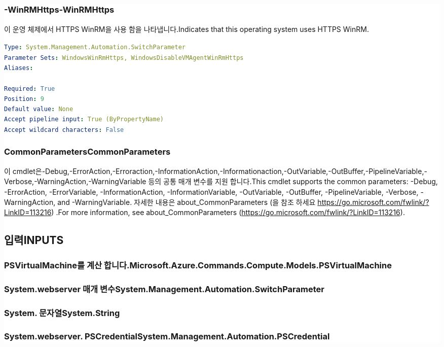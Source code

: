 ### <span data-ttu-id="69c5a-165">-WinRMHttps</span><span class="sxs-lookup"><span data-stu-id="69c5a-165">-WinRMHttps</span></span>
<span data-ttu-id="69c5a-166">이 운영 체제에서 HTTPS WinRM을 사용 함을 나타냅니다.</span><span class="sxs-lookup"><span data-stu-id="69c5a-166">Indicates that this operating system uses HTTPS WinRM.</span></span>

```yaml
Type: System.Management.Automation.SwitchParameter
Parameter Sets: WindowsWinRmHttps, WindowsDisableVMAgentWinRmHttps
Aliases:

Required: True
Position: 9
Default value: None
Accept pipeline input: True (ByPropertyName)
Accept wildcard characters: False
```

### <span data-ttu-id="69c5a-167">CommonParameters</span><span class="sxs-lookup"><span data-stu-id="69c5a-167">CommonParameters</span></span>
<span data-ttu-id="69c5a-168">이 cmdlet은-Debug,-ErrorAction,-Erroraction,-InformationAction,-Informationaction,-OutVariable,-OutBuffer,-PipelineVariable,-Verbose,-WarningAction,-WarningVariable 등의 공통 매개 변수를 지원 합니다.</span><span class="sxs-lookup"><span data-stu-id="69c5a-168">This cmdlet supports the common parameters: -Debug, -ErrorAction, -ErrorVariable, -InformationAction, -InformationVariable, -OutVariable, -OutBuffer, -PipelineVariable, -Verbose, -WarningAction, and -WarningVariable.</span></span> <span data-ttu-id="69c5a-169">자세한 내용은 about_CommonParameters (을 참조 하세요 https://go.microsoft.com/fwlink/?LinkID=113216) .</span><span class="sxs-lookup"><span data-stu-id="69c5a-169">For more information, see about_CommonParameters (https://go.microsoft.com/fwlink/?LinkID=113216).</span></span>

## <span data-ttu-id="69c5a-170">입력</span><span class="sxs-lookup"><span data-stu-id="69c5a-170">INPUTS</span></span>

### <span data-ttu-id="69c5a-171">PSVirtualMachine를 계산 합니다.</span><span class="sxs-lookup"><span data-stu-id="69c5a-171">Microsoft.Azure.Commands.Compute.Models.PSVirtualMachine</span></span>

### <span data-ttu-id="69c5a-172">System.webserver 매개 변수</span><span class="sxs-lookup"><span data-stu-id="69c5a-172">System.Management.Automation.SwitchParameter</span></span>

### <span data-ttu-id="69c5a-173">System. 문자열</span><span class="sxs-lookup"><span data-stu-id="69c5a-173">System.String</span></span>

### <span data-ttu-id="69c5a-174">System.webserver. PSCredential</span><span class="sxs-lookup"><span data-stu-id="69c5a-174">System.Management.Automation.PSCredential</span></span>

